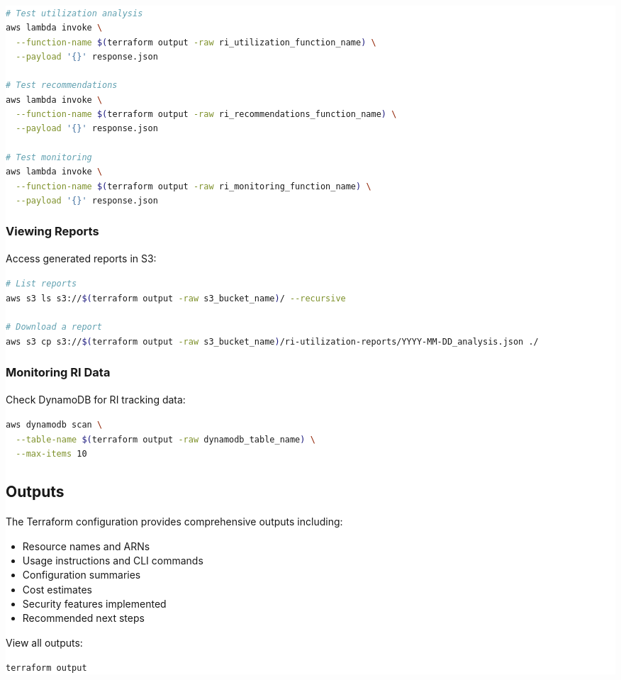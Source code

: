```bash
# Test utilization analysis
aws lambda invoke \
  --function-name $(terraform output -raw ri_utilization_function_name) \
  --payload '{}' response.json

# Test recommendations
aws lambda invoke \
  --function-name $(terraform output -raw ri_recommendations_function_name) \
  --payload '{}' response.json

# Test monitoring
aws lambda invoke \
  --function-name $(terraform output -raw ri_monitoring_function_name) \
  --payload '{}' response.json
```

### Viewing Reports

Access generated reports in S3:

```bash
# List reports
aws s3 ls s3://$(terraform output -raw s3_bucket_name)/ --recursive

# Download a report
aws s3 cp s3://$(terraform output -raw s3_bucket_name)/ri-utilization-reports/YYYY-MM-DD_analysis.json ./
```

### Monitoring RI Data

Check DynamoDB for RI tracking data:

```bash
aws dynamodb scan \
  --table-name $(terraform output -raw dynamodb_table_name) \
  --max-items 10
```

## Outputs

The Terraform configuration provides comprehensive outputs including:

- Resource names and ARNs
- Usage instructions and CLI commands
- Configuration summaries
- Cost estimates
- Security features implemented
- Recommended next steps

View all outputs:

```bash
terraform output
```
